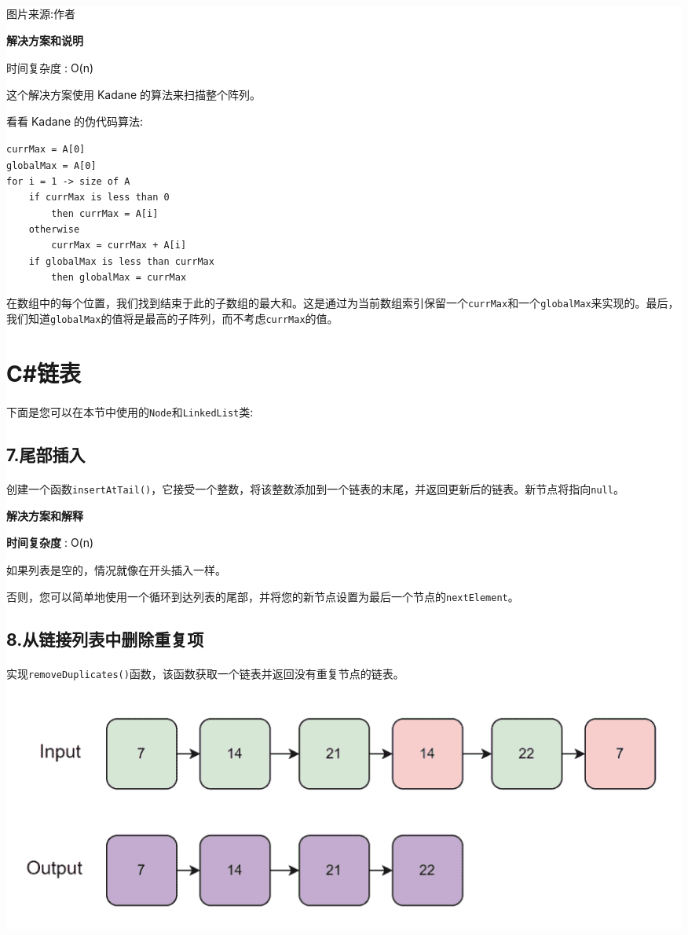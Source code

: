 图片来源:作者

**解决方案和说明**

时间复杂度 : O(n)

这个解决方案使用 Kadane 的算法来扫描整个阵列。

看看 Kadane 的伪代码算法:

```
currMax = A[0]
globalMax = A[0]
for i = 1 -> size of A
    if currMax is less than 0
        then currMax = A[i]
    otherwise 
        currMax = currMax + A[i]
    if globalMax is less than currMax 
        then globalMax = currMax
```

在数组中的每个位置，我们找到结束于此的子数组的最大和。这是通过为当前数组索引保留一个`currMax`和一个`globalMax`来实现的。最后，我们知道`globalMax`的值将是最高的子阵列，而不考虑`currMax`的值。

# C#链表

下面是您可以在本节中使用的`Node`和`LinkedList`类:

## 7.尾部插入

创建一个函数`insertAtTail()`，它接受一个整数，将该整数添加到一个链表的末尾，并返回更新后的链表。新节点将指向`null`。

**解决方案和解释**

**时间复杂度** : O(n)

如果列表是空的，情况就像在开头插入一样。

否则，您可以简单地使用一个循环到达列表的尾部，并将您的新节点设置为最后一个节点的`nextElement`。

## 8.从链接列表中删除重复项

实现`removeDuplicates()`函数，该函数获取一个链表并返回没有重复节点的链表。

![](img/7dd19dc5a729d697230a4778df6d7af9.png)
